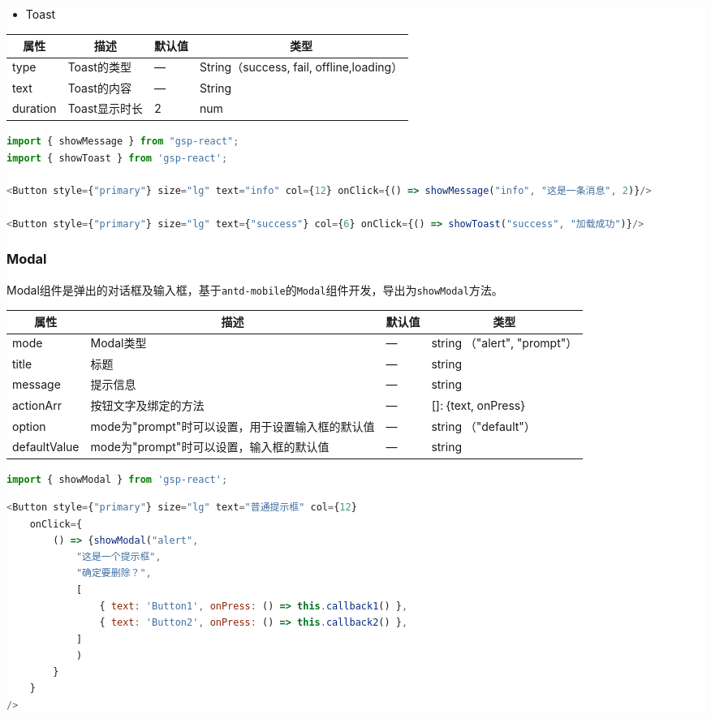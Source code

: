 - Toast

| 属性     | 描述          | 默认值 | 类型                                     |
| -------- | ------------- | ------ | ---------------------------------------- |
| type     | Toast的类型   | —      | String（success, fail, offline,loading） |
| text     | Toast的内容   | —      | String                                   |
| duration | Toast显示时长 | 2      | num                                      |

```javascript
import { showMessage } from "gsp-react";
import { showToast } from 'gsp-react';

<Button style={"primary"} size="lg" text="info" col={12} onClick={() => showMessage("info", "这是一条消息", 2)}/>

<Button style={"primary"} size="lg" text={"success"} col={6} onClick={() => showToast("success", "加载成功")}/>


```

### Modal

Modal组件是弹出的对话框及输入框，基于`antd-mobile`的`Modal`组件开发，导出为`showModal`方法。

| 属性           | 描述                             | 默认值  | 类型                         |
| ------------ | ------------------------------ | ---- | -------------------------- |
| mode         | Modal类型                        | —    | string （"alert", "prompt"） |
| title        | 标题                             | —    | string                     |
| message      | 提示信息                           | —    | string                     |
| actionArr    | 按钮文字及绑定的方法                     | —    | []:  {text, onPress}       |
| option       | mode为"prompt"时可以设置，用于设置输入框的默认值 | —    | string （"default"）         |
| defaultValue | mode为"prompt"时可以设置，输入框的默认值     | —    | string                     |

```javascript
import { showModal } from 'gsp-react';
```

```javascript
<Button style={"primary"} size="lg" text="普通提示框" col={12} 
    onClick={
        () => {showModal("alert", 
            "这是一个提示框", 
            "确定要删除？", 
            [
                { text: 'Button1', onPress: () => this.callback1() },
                { text: 'Button2', onPress: () => this.callback2() },
            ]
            )
        }
    }
/>
```

